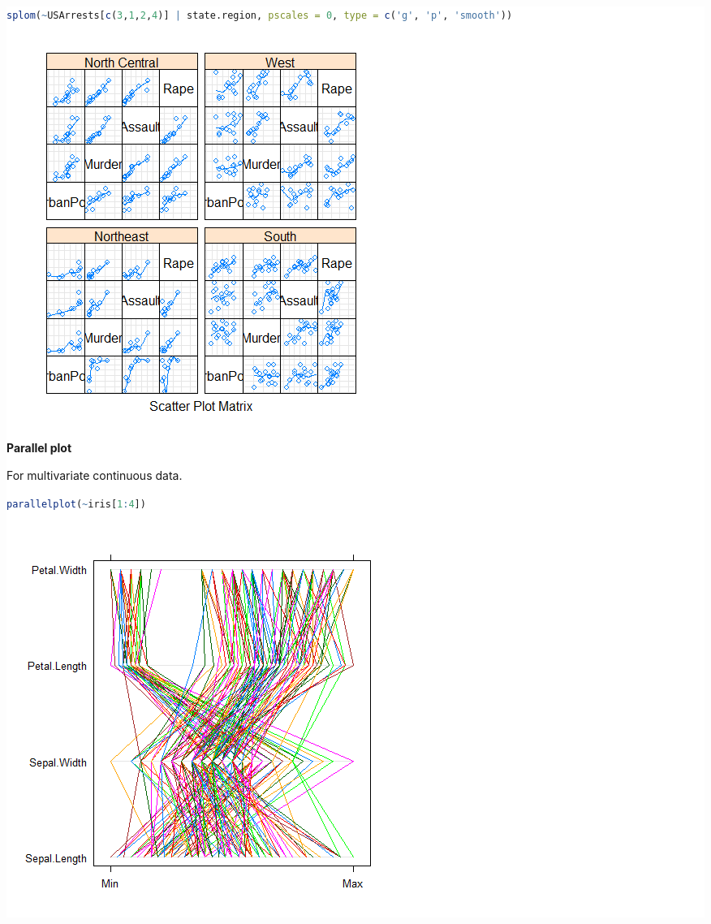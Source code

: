 ``` r
splom(~USArrests[c(3,1,2,4)] | state.region, pscales = 0, type = c('g', 'p', 'smooth'))
```

![](img/Plot_snippets_-_Basics/unnamed-chunk-147-1.png)

**Parallel plot**

For multivariate continuous data.

``` r
parallelplot(~iris[1:4])
```

![](img/Plot_snippets_-_Basics/unnamed-chunk-148-1.png)
